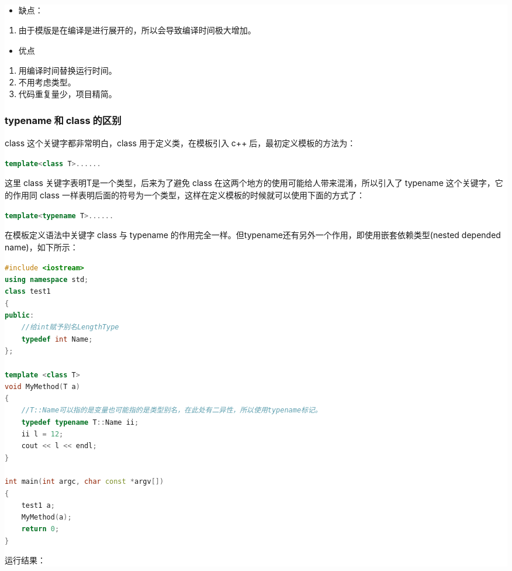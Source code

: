 - 缺点：

 1. 由于模版是在编译是进行展开的，所以会导致编译时间极大增加。

- 优点

 1. 用编译时间替换运行时间。
 2. 不用考虑类型。
 3. 代码重复量少，项目精简。

### typename 和 class 的区别

class 这个关键字都非常明白，class 用于定义类，在模板引入 c++ 后，最初定义模板的方法为：

```c++
template<class T>......
```

这里 class 关键字表明T是一个类型，后来为了避免 class 在这两个地方的使用可能给人带来混淆，所以引入了 typename 这个关键字，它的作用同 class 一样表明后面的符号为一个类型，这样在定义模板的时候就可以使用下面的方式了：

```c++
template<typename T>......
```

在模板定义语法中关键字 class 与 typename 的作用完全一样。但typename还有另外一个作用，即使用嵌套依赖类型(nested depended name)，如下所示：

```c++
#include <iostream>
using namespace std;
class test1
{
public:
    //给int赋予别名LengthType
    typedef int Name;
};

template <class T>
void MyMethod(T a)
{
    //T::Name可以指的是变量也可能指的是类型别名，在此处有二异性，所以使用typename标记。
    typedef typename T::Name ii;
    ii l = 12;
    cout << l << endl;
}

int main(int argc, char const *argv[])
{
    test1 a;
    MyMethod(a);
    return 0;
}

```

运行结果：
